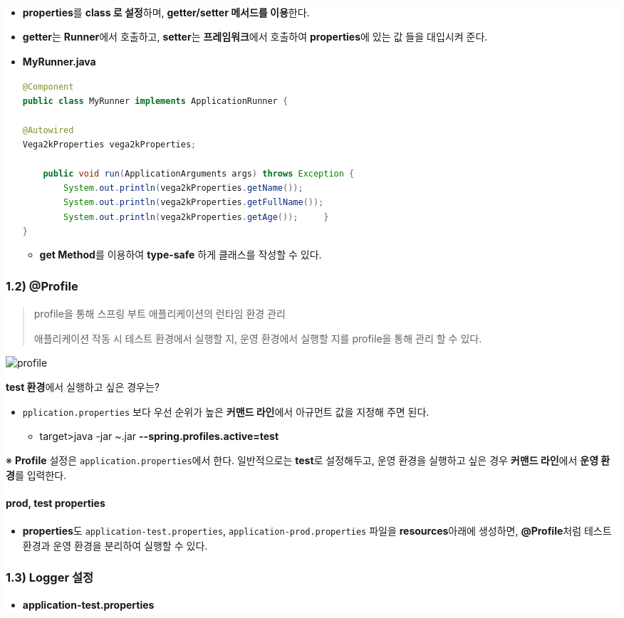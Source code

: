   - **properties**를 **class 로 설정**하며, **getter/setter 메서드를 이용**한다.
  - **getter**는 **Runner**에서 호출하고, **setter**는 **프레임워크**에서 호출하여 **properties**에 있는 값 들을 대입시켜 준다.

  

- **MyRunner.java**

  ```java
  @Component
  public class MyRunner implements ApplicationRunner {     
  
  @Autowired     
  Vega2kProperties vega2kProperties; 
   
      public void run(ApplicationArguments args) throws Exception {  
          System.out.println(vega2kProperties.getName());  
          System.out.println(vega2kProperties.getFullName());  
          System.out.println(vega2kProperties.getAge());     } 
  } 
  ```

  - **get Method**를 이용하여 **type-safe** 하게 클래스를 작성할 수 있다.



### 1.2) @Profile

> profile을 통해 스프링 부트 애플리케이션의 런타임 환경 관리
>
> 애플리케이션 작동 시 테스트 환경에서 실행할 지, 운영 환경에서 실행할 지를 profile을 통해 관리 할 수 있다.



![profile](https://user-images.githubusercontent.com/58682321/79931585-48cb7980-8486-11ea-9cda-3ba607b9aee5.PNG)



**test 환경**에서 실행하고 싶은 경우는?

- `pplication.properties` 보다 우선 순위가 높은 **커맨드 라인**에서 아규먼트 값을 지정해 주면 된다.

  - target>java -jar ~.jar **--spring.profiles.active=test**

  

※ **Profile** 설정은 `application.properties`에서 한다. 일반적으로는 **test**로 설정해두고, 운영 환경을 실행하고 싶은 경우 **커맨드 라인**에서 **운영 환경**를 입력한다.



#### prod, test properties

- **properties**도  `application-test.properties`, `application-prod.properties` 파일을 **resources**아래에 생성하면, **@Profile**처럼 테스트 환경과 운영 환경을 분리하여 실행할 수 있다.



### 1.3) Logger 설정



- **application-test.properties**
